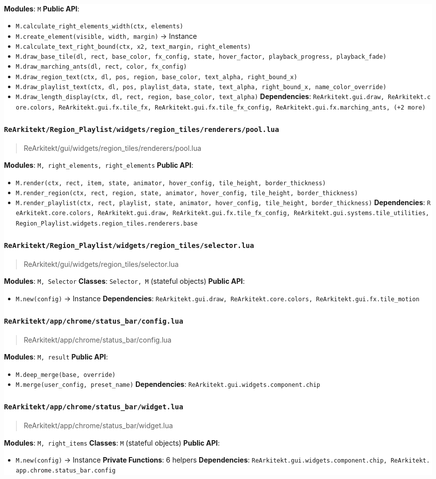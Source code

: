 **Modules**: `M`
**Public API**:
  - `M.calculate_right_elements_width(ctx, elements)`
  - `M.create_element(visible, width, margin)` → Instance
  - `M.calculate_text_right_bound(ctx, x2, text_margin, right_elements)`
  - `M.draw_base_tile(dl, rect, base_color, fx_config, state, hover_factor, playback_progress, playback_fade)`
  - `M.draw_marching_ants(dl, rect, color, fx_config)`
  - `M.draw_region_text(ctx, dl, pos, region, base_color, text_alpha, right_bound_x)`
  - `M.draw_playlist_text(ctx, dl, pos, playlist_data, state, text_alpha, right_bound_x, name_color_override)`
  - `M.draw_length_display(ctx, dl, rect, region, base_color, text_alpha)`
**Dependencies**: `ReArkitekt.gui.draw, ReArkitekt.core.colors, ReArkitekt.gui.fx.tile_fx, ReArkitekt.gui.fx.tile_fx_config, ReArkitekt.gui.fx.marching_ants, (+2 more)`

### `ReArkitekt/Region_Playlist/widgets/region_tiles/renderers/pool.lua`
> ReArkitekt/gui/widgets/region_tiles/renderers/pool.lua

**Modules**: `M, right_elements, right_elements`
**Public API**:
  - `M.render(ctx, rect, item, state, animator, hover_config, tile_height, border_thickness)`
  - `M.render_region(ctx, rect, region, state, animator, hover_config, tile_height, border_thickness)`
  - `M.render_playlist(ctx, rect, playlist, state, animator, hover_config, tile_height, border_thickness)`
**Dependencies**: `ReArkitekt.core.colors, ReArkitekt.gui.draw, ReArkitekt.gui.fx.tile_fx_config, ReArkitekt.gui.systems.tile_utilities, Region_Playlist.widgets.region_tiles.renderers.base`

### `ReArkitekt/Region_Playlist/widgets/region_tiles/selector.lua`
> ReArkitekt/gui/widgets/region_tiles/selector.lua

**Modules**: `M, Selector`
**Classes**: `Selector, M` (stateful objects)
**Public API**:
  - `M.new(config)` → Instance
**Dependencies**: `ReArkitekt.gui.draw, ReArkitekt.core.colors, ReArkitekt.gui.fx.tile_motion`

### `ReArkitekt/app/chrome/status_bar/config.lua`
> ReArkitekt/app/chrome/status_bar/config.lua

**Modules**: `M, result`
**Public API**:
  - `M.deep_merge(base, override)`
  - `M.merge(user_config, preset_name)`
**Dependencies**: `ReArkitekt.gui.widgets.component.chip`

### `ReArkitekt/app/chrome/status_bar/widget.lua`
> ReArkitekt/app/chrome/status_bar/widget.lua

**Modules**: `M, right_items`
**Classes**: `M` (stateful objects)
**Public API**:
  - `M.new(config)` → Instance
**Private Functions**: 6 helpers
**Dependencies**: `ReArkitekt.gui.widgets.component.chip, ReArkitekt.app.chrome.status_bar.config`
